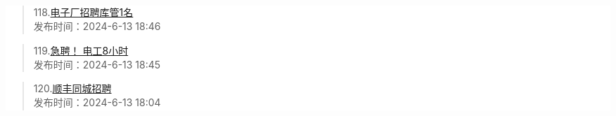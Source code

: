 >118.[电子厂招聘库管1名](https://www.pzzc.net/forum.php?mod=viewthread&tid=10427988)<br>
>发布时间：2024-6-13 18:46

>119.[急聘！ 电工8小时](https://www.pzzc.net/forum.php?mod=viewthread&tid=10427986)<br>
>发布时间：2024-6-13 18:45

>120.[顺丰同城招聘](https://www.pzzc.net/forum.php?mod=viewthread&tid=10427978)<br>
>发布时间：2024-6-13 18:04

